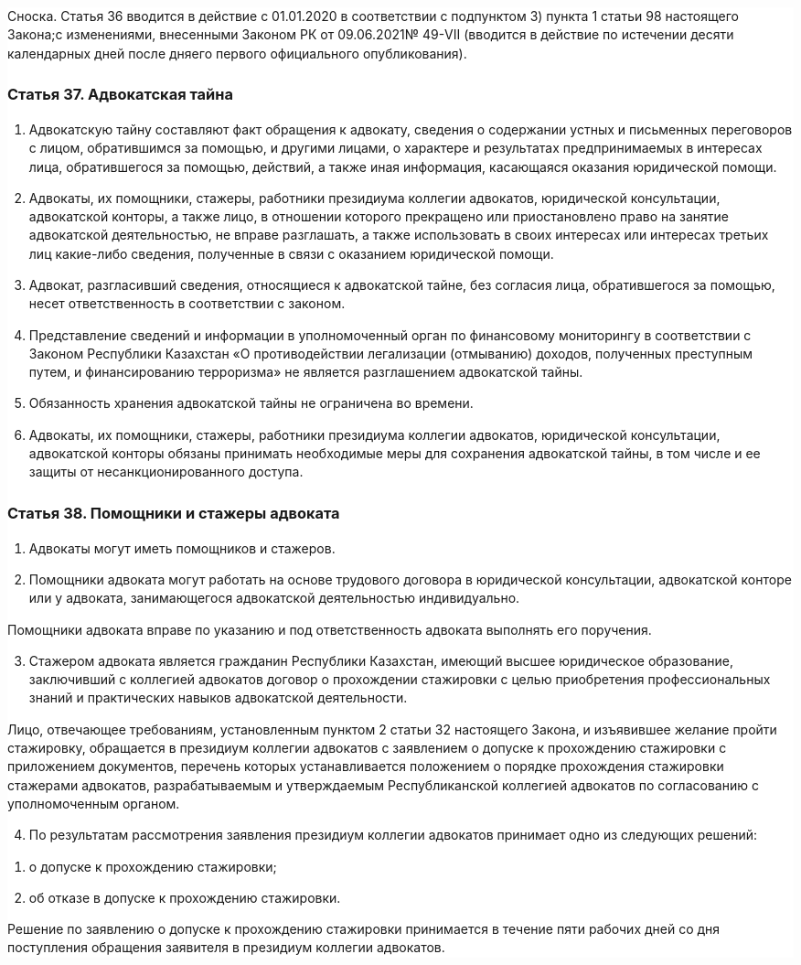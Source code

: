 Сноска. Статья 36 вводится в действие с 01.01.2020 в соответствии с подпунктом 3) пункта 1 статьи 98 настоящего Закона;с изменениями, внесенными Законом РК от 09.06.2021№ 49-VII (вводится в действие по истечении десяти календарных дней после дняего первого официального опубликования).

### Статья 37. Адвокатская тайна

1. Адвокатскую тайну составляют факт обращения к адвокату, сведения о содержании устных и письменных переговоров с лицом, обратившимся за помощью, и другими лицами, о характере и результатах предпринимаемых в интересах лица, обратившегося за помощью, действий, а также иная информация, касающаяся оказания юридической помощи.

2. Адвокаты, их помощники, стажеры, работники президиума коллегии адвокатов, юридической консультации, адвокатской конторы, а также лицо, в отношении которого прекращено или приостановлено право на занятие адвокатской деятельностью, не вправе разглашать, а также использовать в своих интересах или интересах третьих лиц какие-либо сведения, полученные в связи с оказанием юридической помощи.

3. Адвокат, разгласивший сведения, относящиеся к адвокатской тайне, без согласия лица, обратившегося за помощью, несет ответственность в соответствии с законом.

4. Представление сведений и информации в уполномоченный орган по финансовому мониторингу в соответствии с Законом Республики Казахстан «О противодействии легализации (отмыванию) доходов, полученных преступным путем, и финансированию терроризма» не является разглашением адвокатской тайны.

5. Обязанность хранения адвокатской тайны не ограничена во времени.

6. Адвокаты, их помощники, стажеры, работники президиума коллегии адвокатов, юридической консультации, адвокатской конторы обязаны принимать необходимые меры для сохранения адвокатской тайны, в том числе и ее защиты от несанкционированного доступа.

### Статья 38. Помощники и стажеры адвоката

1. Адвокаты могут иметь помощников и стажеров.

2. Помощники адвоката могут работать на основе трудового договора в юридической консультации, адвокатской конторе или у адвоката, занимающегося адвокатской деятельностью индивидуально.

Помощники адвоката вправе по указанию и под ответственность адвоката выполнять его поручения.

3. Стажером адвоката является гражданин Республики Казахстан, имеющий высшее юридическое образование, заключивший с коллегией адвокатов договор о прохождении стажировки с целью приобретения профессиональных знаний и практических навыков адвокатской деятельности.

Лицо, отвечающее требованиям, установленным пунктом 2 статьи 32 настоящего Закона, и изъявившее желание пройти стажировку, обращается в президиум коллегии адвокатов с заявлением о допуске к прохождению стажировки с приложением документов, перечень которых устанавливается положением о порядке прохождения стажировки стажерами адвокатов, разрабатываемым и утверждаемым Республиканской коллегией адвокатов по согласованию с уполномоченным органом.

4. По результатам рассмотрения заявления президиум коллегии адвокатов принимает одно из следующих решений:

1) о допуске к прохождению стажировки;

2) об отказе в допуске к прохождению стажировки.

Решение по заявлению о допуске к прохождению стажировки принимается в течение пяти рабочих дней со дня поступления обращения заявителя в президиум коллегии адвокатов.
